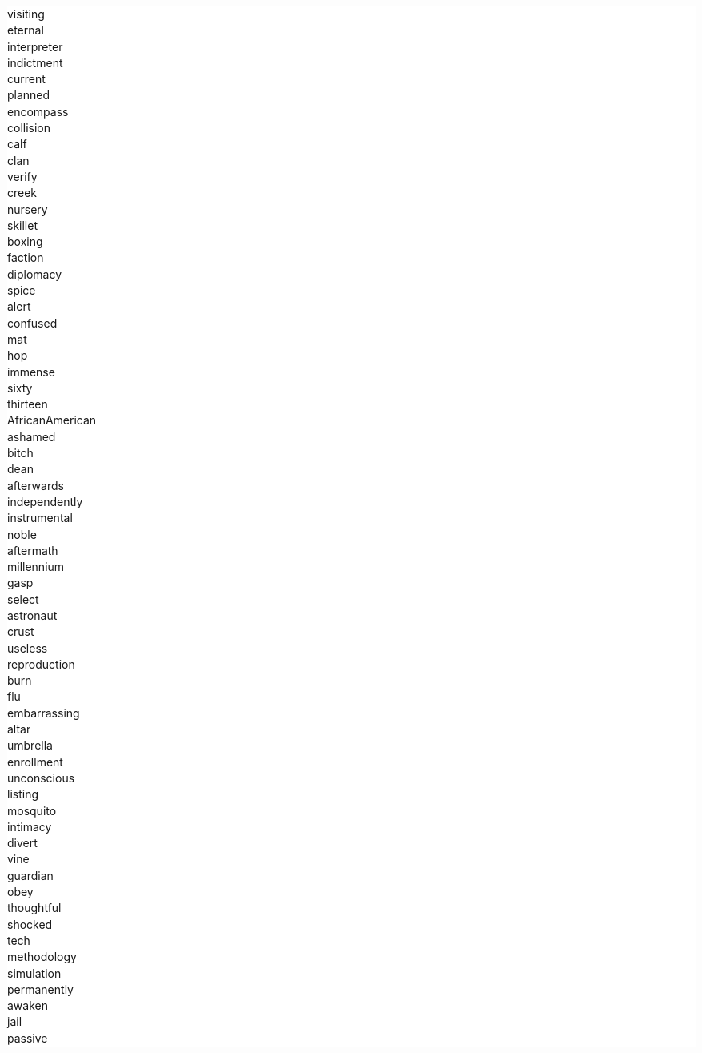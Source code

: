 visiting  
eternal  
interpreter  
indictment  
current  
planned  
encompass  
collision  
calf  
clan  
verify  
creek  
nursery  
skillet  
boxing  
faction  
diplomacy  
spice  
alert  
confused  
mat  
hop  
immense  
sixty  
thirteen  
AfricanAmerican  
ashamed  
bitch  
dean  
afterwards  
independently  
instrumental  
noble  
aftermath  
millennium  
gasp  
select  
astronaut  
crust  
useless  
reproduction  
burn  
flu  
embarrassing  
altar  
umbrella  
enrollment  
unconscious  
listing  
mosquito  
intimacy  
divert  
vine  
guardian  
obey  
thoughtful  
shocked  
tech  
methodology  
simulation  
permanently  
awaken  
jail  
passive  